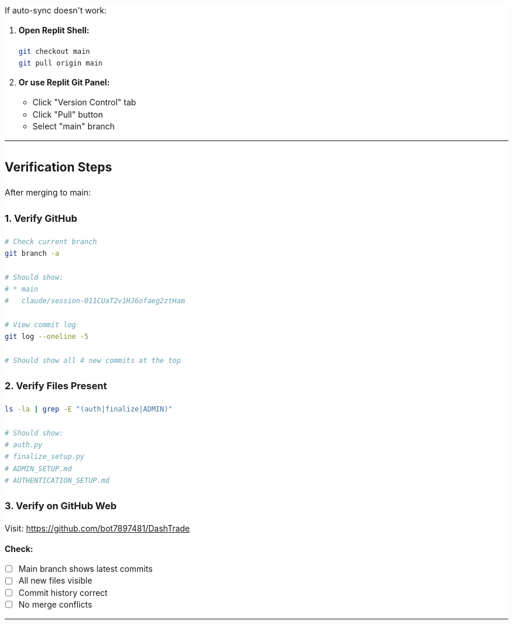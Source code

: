 If auto-sync doesn't work:

1. **Open Replit Shell:**
   ```bash
   git checkout main
   git pull origin main
   ```

2. **Or use Replit Git Panel:**
   - Click "Version Control" tab
   - Click "Pull" button
   - Select "main" branch

---

## Verification Steps

After merging to main:

### 1. Verify GitHub

```bash
# Check current branch
git branch -a

# Should show:
# * main
#   claude/session-011CUaT2v1HJ6ofaeg2ztHam

# View commit log
git log --oneline -5

# Should show all 4 new commits at the top
```

### 2. Verify Files Present

```bash
ls -la | grep -E "(auth|finalize|ADMIN)"

# Should show:
# auth.py
# finalize_setup.py
# ADMIN_SETUP.md
# AUTHENTICATION_SETUP.md
```

### 3. Verify on GitHub Web

Visit: https://github.com/bot7897481/DashTrade

**Check:**
- [ ] Main branch shows latest commits
- [ ] All new files visible
- [ ] Commit history correct
- [ ] No merge conflicts

---